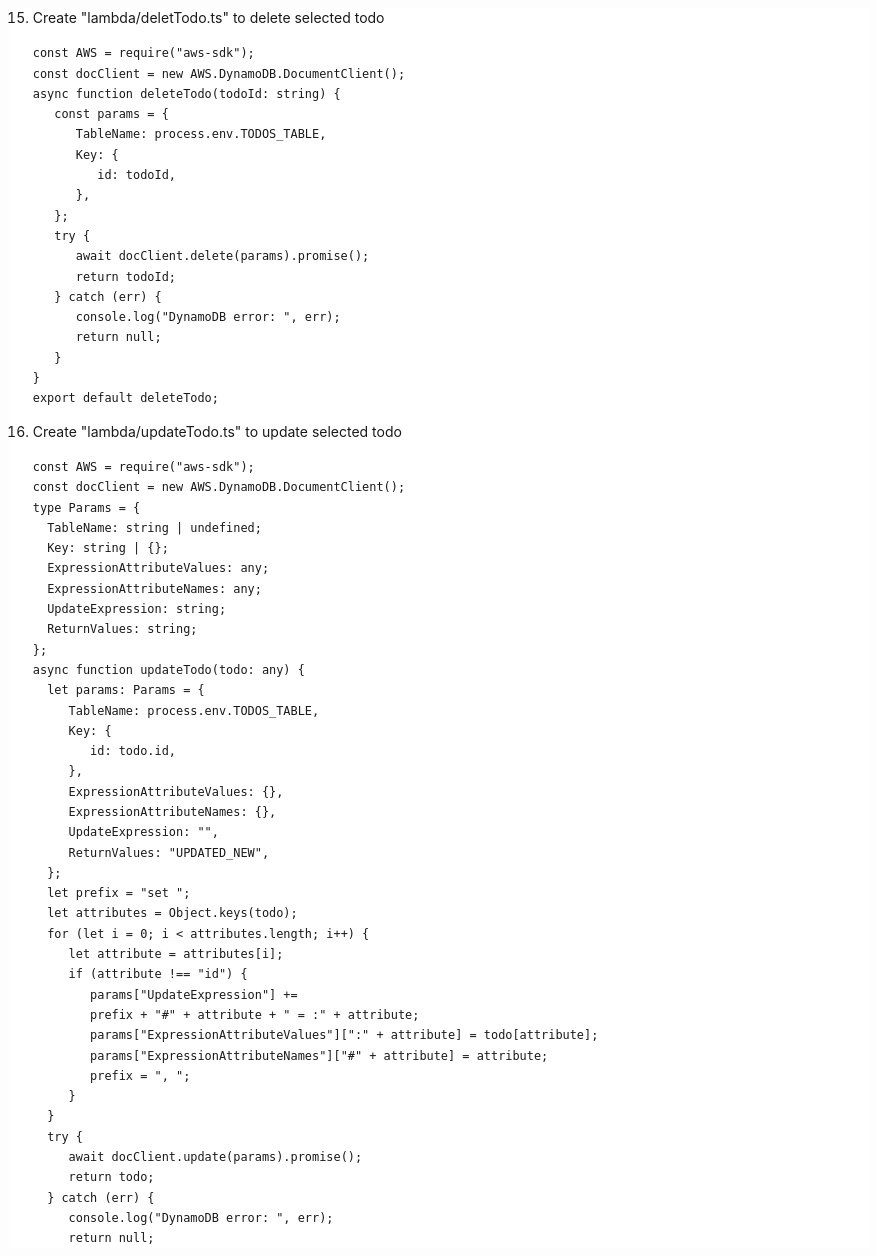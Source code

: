 15. Create "lambda/deletTodo.ts" to delete selected todo

    ```
    const AWS = require("aws-sdk");
    const docClient = new AWS.DynamoDB.DocumentClient();
    async function deleteTodo(todoId: string) {
       const params = {
          TableName: process.env.TODOS_TABLE,
          Key: {
             id: todoId,
          },
       };
       try {
          await docClient.delete(params).promise();
          return todoId;
       } catch (err) {
          console.log("DynamoDB error: ", err);
          return null;
       }
    }
    export default deleteTodo;
    ```

16. Create "lambda/updateTodo.ts" to update selected todo

    ```
    const AWS = require("aws-sdk");
    const docClient = new AWS.DynamoDB.DocumentClient();
    type Params = {
      TableName: string | undefined;
      Key: string | {};
      ExpressionAttributeValues: any;
      ExpressionAttributeNames: any;
      UpdateExpression: string;
      ReturnValues: string;
    };
    async function updateTodo(todo: any) {
      let params: Params = {
         TableName: process.env.TODOS_TABLE,
         Key: {
            id: todo.id,
         },
         ExpressionAttributeValues: {},
         ExpressionAttributeNames: {},
         UpdateExpression: "",
         ReturnValues: "UPDATED_NEW",
      };
      let prefix = "set ";
      let attributes = Object.keys(todo);
      for (let i = 0; i < attributes.length; i++) {
         let attribute = attributes[i];
         if (attribute !== "id") {
            params["UpdateExpression"] +=
            prefix + "#" + attribute + " = :" + attribute;
            params["ExpressionAttributeValues"][":" + attribute] = todo[attribute];
            params["ExpressionAttributeNames"]["#" + attribute] = attribute;
            prefix = ", ";
         }
      }
      try {
         await docClient.update(params).promise();
         return todo;
      } catch (err) {
         console.log("DynamoDB error: ", err);
         return null;